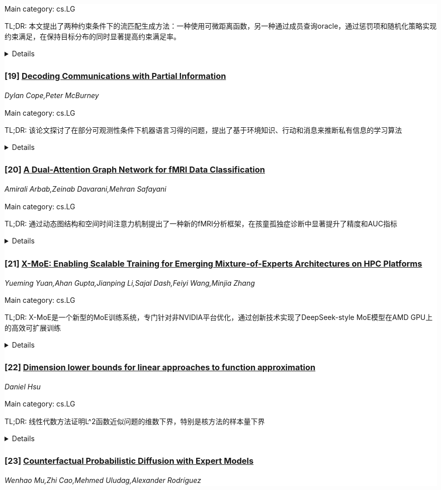 Main category: cs.LG

TL;DR: 本文提出了两种约束条件下的流匹配生成方法：一种使用可微距离函数，另一种通过成员查询oracle，通过惩罚项和随机化策略实现约束满足，在保持目标分布的同时显著提高约束满足率。


<details><summary>Details</summary></details>


### [19] [Decoding Communications with Partial Information](https://arxiv.org/abs/2508.13326)
*Dylan Cope,Peter McBurney*

Main category: cs.LG

TL;DR: 该论文探讨了在部分可观测性条件下机器语言习得的问题，提出了基于环境知识、行动和消息来推断私有信息的学习算法


<details><summary>Details</summary></details>


### [20] [A Dual-Attention Graph Network for fMRI Data Classification](https://arxiv.org/abs/2508.13328)
*Amirali Arbab,Zeinab Davarani,Mehran Safayani*

Main category: cs.LG

TL;DR: 通过动态图结构和空间时间注意力机制提出了一种新的fMRI分析框架，在孩童孤独症诊断中显著提升了精度和AUC指标


<details><summary>Details</summary></details>


### [21] [X-MoE: Enabling Scalable Training for Emerging Mixture-of-Experts Architectures on HPC Platforms](https://arxiv.org/abs/2508.13337)
*Yueming Yuan,Ahan Gupta,Jianping Li,Sajal Dash,Feiyi Wang,Minjia Zhang*

Main category: cs.LG

TL;DR: X-MoE是一个新型的MoE训练系统，专门针对非NVIDIA平台优化，通过创新技术实现了DeepSeek-style MoE模型在AMD GPU上的高效可扩展训练


<details><summary>Details</summary></details>


### [22] [Dimension lower bounds for linear approaches to function approximation](https://arxiv.org/abs/2508.13346)
*Daniel Hsu*

Main category: cs.LG

TL;DR: 线性代数方法证明L^2函数近似问题的维数下界，特别是核方法的样本量下界


<details><summary>Details</summary></details>


### [23] [Counterfactual Probabilistic Diffusion with Expert Models](https://arxiv.org/abs/2508.13355)
*Wenhao Mu,Zhi Cao,Mehmed Uludag,Alexander Rodríguez*
